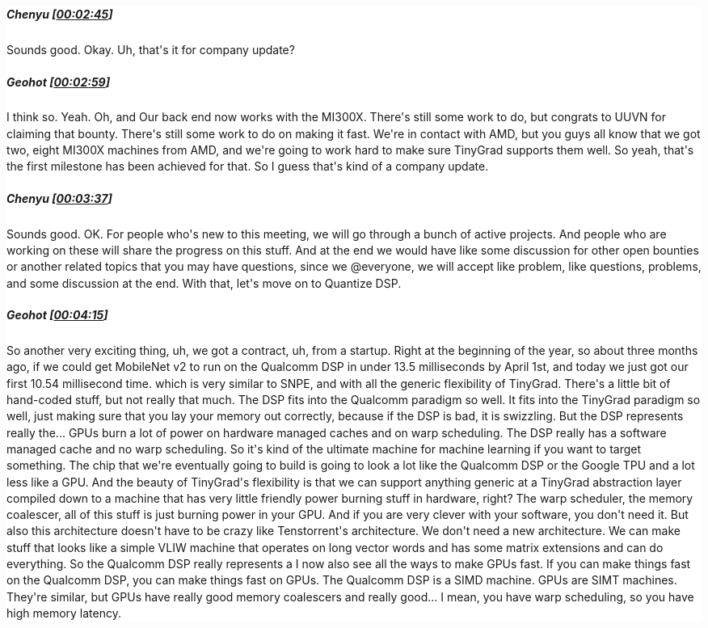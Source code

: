 ##### **Chenyu** [[00:02:45](https://www.youtube.com/watch?v=7AhKAlaQWNo&t=165)]
Sounds good.
Okay.
Uh, that's it for company update?

##### **Geohot** [[00:02:59](https://www.youtube.com/watch?v=7AhKAlaQWNo&t=179)]
I think so.
Yeah.
Oh, and
Our back end now works with the MI300X.
There's still some work to do, but congrats to UUVN for claiming that bounty.
There's still some work to do on making it fast.
We're in contact with AMD, but you guys all know that we got two, eight MI300X machines from AMD, and we're going to work hard to make sure TinyGrad supports them well.
So yeah, that's the first milestone has been achieved for that.
So I guess that's kind of a company update.

##### **Chenyu** [[00:03:37](https://www.youtube.com/watch?v=7AhKAlaQWNo&t=217)]
Sounds good.
OK.
For people who's new to this meeting, we will go through a bunch of active projects.
And people who are working on these will share the progress on this stuff.
And at the end we would have like some discussion for other open bounties or another related topics that you may have questions, since we @everyone, we will accept like problem, like questions, problems, and some discussion at the end.
With that, let's move on to Quantize DSP.

##### **Geohot** [[00:04:15](https://www.youtube.com/watch?v=7AhKAlaQWNo&t=255)]
So another very exciting thing, uh, we got a contract, uh, from a startup.
Right at the beginning of the year, so about three months ago, if we could get MobileNet v2 to run on the Qualcomm DSP in under 13.5 milliseconds by April 1st, and today we just got our first 10.54 millisecond time.
which is very similar to SNPE, and with all the generic flexibility of TinyGrad.
There's a little bit of hand-coded stuff, but not really that much.
The DSP fits into the Qualcomm paradigm so well.
It fits into the TinyGrad paradigm so well, just making sure that you lay your memory out correctly, because if the DSP is bad, it is swizzling.
But the DSP represents really the...
GPUs burn a lot of power on hardware managed caches and on warp scheduling.
The DSP really has a software managed cache and no warp scheduling.
So it's kind of the ultimate machine for machine learning if you want to target something.
The chip that we're eventually going to build is going to look a lot like the Qualcomm DSP or the Google TPU and a lot less like a GPU.
And the beauty of TinyGrad's flexibility is that we can support anything generic at a TinyGrad abstraction layer
compiled down to a machine that has very little friendly power burning stuff in hardware, right?
The warp scheduler, the memory coalescer, all of this stuff is just burning power in your GPU.
And if you are very clever with your software, you don't need it.
But also this architecture doesn't have to be crazy like Tenstorrent's architecture.
We don't need a new architecture.
We can make stuff that looks like a simple VLIW machine
that operates on long vector words and has some matrix extensions and can do everything.
So the Qualcomm DSP really represents a
I now also see all the ways to make GPUs fast.
If you can make things fast on the Qualcomm DSP, you can make things fast on GPUs.
The Qualcomm DSP is a SIMD machine.
GPUs are SIMT machines.
They're similar, but GPUs have really good memory coalescers and really good... I mean, you have warp scheduling, so you have high memory latency.